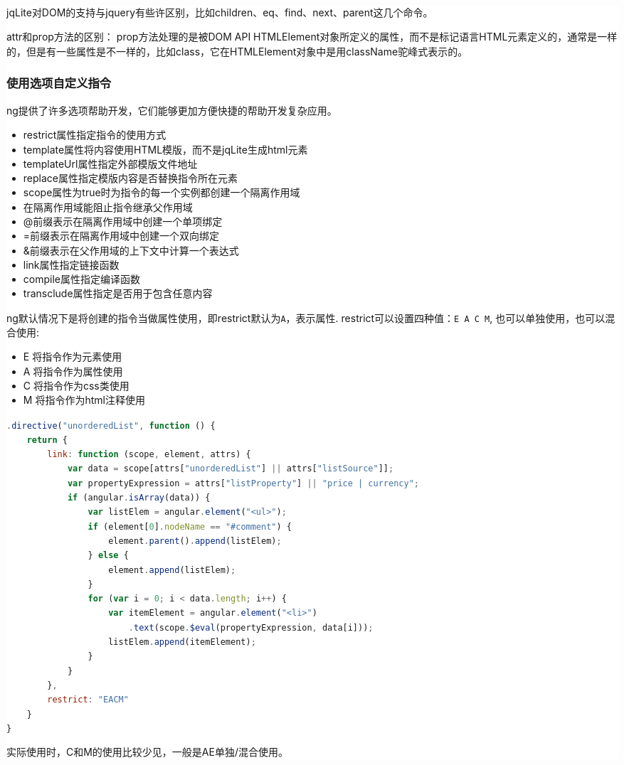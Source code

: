 jqLite对DOM的支持与jquery有些许区别，比如children、eq、find、next、parent这几个命令。

attr和prop方法的区别：
prop方法处理的是被DOM API HTMLElement对象所定义的属性，而不是标记语言HTML元素定义的，通常是一样的，但是有一些属性是不一样的，比如class，它在HTMLElement对象中是用className驼峰式表示的。


### 使用选项自定义指令
ng提供了许多选项帮助开发，它们能够更加方便快捷的帮助开发复杂应用。

- restrict属性指定指令的使用方式
- template属性将内容使用HTML模版，而不是jqLite生成html元素
- templateUrl属性指定外部模版文件地址
- replace属性指定模版内容是否替换指令所在元素
- scope属性为true时为指令的每一个实例都创建一个隔离作用域
- 在隔离作用域能阻止指令继承父作用域
- @前缀表示在隔离作用域中创建一个单项绑定
- =前缀表示在隔离作用域中创建一个双向绑定
- &前缀表示在父作用域的上下文中计算一个表达式
- link属性指定链接函数
- compile属性指定编译函数
- transclude属性指定是否用于包含任意内容

ng默认情况下是将创建的指令当做属性使用，即restrict默认为`A`，表示属性.
restrict可以设置四种值：`E A C M`, 也可以单独使用，也可以混合使用:
- E 将指令作为元素使用
- A 将指令作为属性使用
- C 将指令作为css类使用
- M 将指令作为html注释使用

```js
.directive("unorderedList", function () {
    return {
        link: function (scope, element, attrs) {
            var data = scope[attrs["unorderedList"] || attrs["listSource"]];
            var propertyExpression = attrs["listProperty"] || "price | currency";
            if (angular.isArray(data)) {
                var listElem = angular.element("<ul>");
                if (element[0].nodeName == "#comment") {
                    element.parent().append(listElem);
                } else {
                    element.append(listElem);
                }
                for (var i = 0; i < data.length; i++) {
                    var itemElement = angular.element("<li>")
                        .text(scope.$eval(propertyExpression, data[i]));
                    listElem.append(itemElement);
                }
            }
        },
        restrict: "EACM"
    }
}
```
实际使用时，C和M的使用比较少见，一般是AE单独/混合使用。
